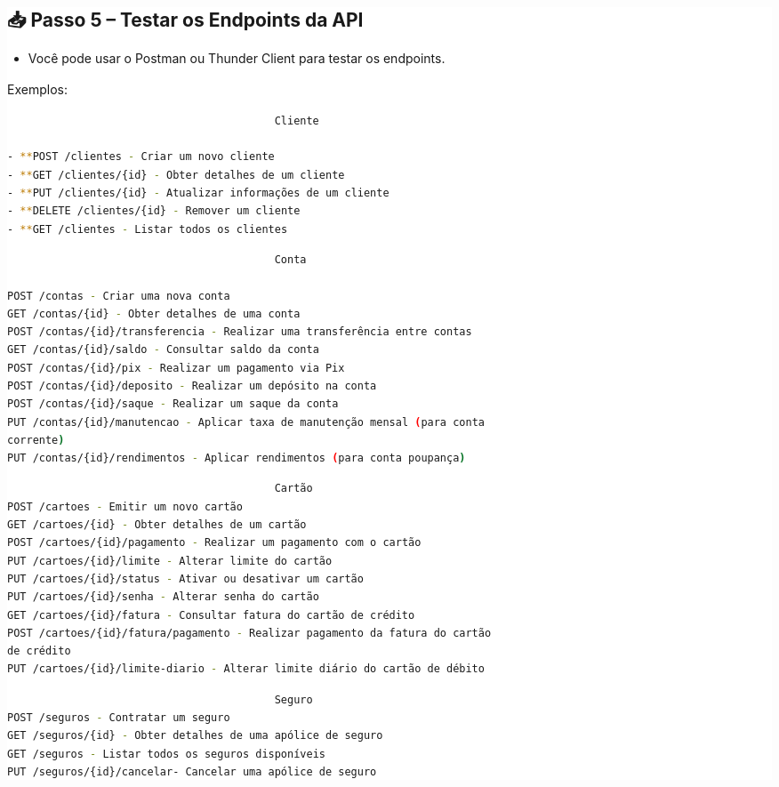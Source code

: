 ## 📥  Passo 5 – Testar os Endpoints da API
- Você pode usar o Postman ou Thunder Client para testar os endpoints.

Exemplos:
```bash
                                          Cliente

- **POST /clientes - Criar um novo cliente
- **GET /clientes/{id} - Obter detalhes de um cliente
- **PUT /clientes/{id} - Atualizar informações de um cliente
- **DELETE /clientes/{id} - Remover um cliente
- **GET /clientes - Listar todos os clientes
``` 
```bash
                                          Conta

POST /contas - Criar uma nova conta
GET /contas/{id} - Obter detalhes de uma conta
POST /contas/{id}/transferencia - Realizar uma transferência entre contas
GET /contas/{id}/saldo - Consultar saldo da conta
POST /contas/{id}/pix - Realizar um pagamento via Pix
POST /contas/{id}/deposito - Realizar um depósito na conta
POST /contas/{id}/saque - Realizar um saque da conta
PUT /contas/{id}/manutencao - Aplicar taxa de manutenção mensal (para conta
corrente)
PUT /contas/{id}/rendimentos - Aplicar rendimentos (para conta poupança)
``` 
```bash
                                          Cartão
POST /cartoes - Emitir um novo cartão
GET /cartoes/{id} - Obter detalhes de um cartão
POST /cartoes/{id}/pagamento - Realizar um pagamento com o cartão
PUT /cartoes/{id}/limite - Alterar limite do cartão
PUT /cartoes/{id}/status - Ativar ou desativar um cartão
PUT /cartoes/{id}/senha - Alterar senha do cartão
GET /cartoes/{id}/fatura - Consultar fatura do cartão de crédito
POST /cartoes/{id}/fatura/pagamento - Realizar pagamento da fatura do cartão
de crédito
PUT /cartoes/{id}/limite-diario - Alterar limite diário do cartão de débito
``` 
```bash
                                          Seguro 
POST /seguros - Contratar um seguro
GET /seguros/{id} - Obter detalhes de uma apólice de seguro
GET /seguros - Listar todos os seguros disponíveis
PUT /seguros/{id}/cancelar- Cancelar uma apólice de seguro
``` 





